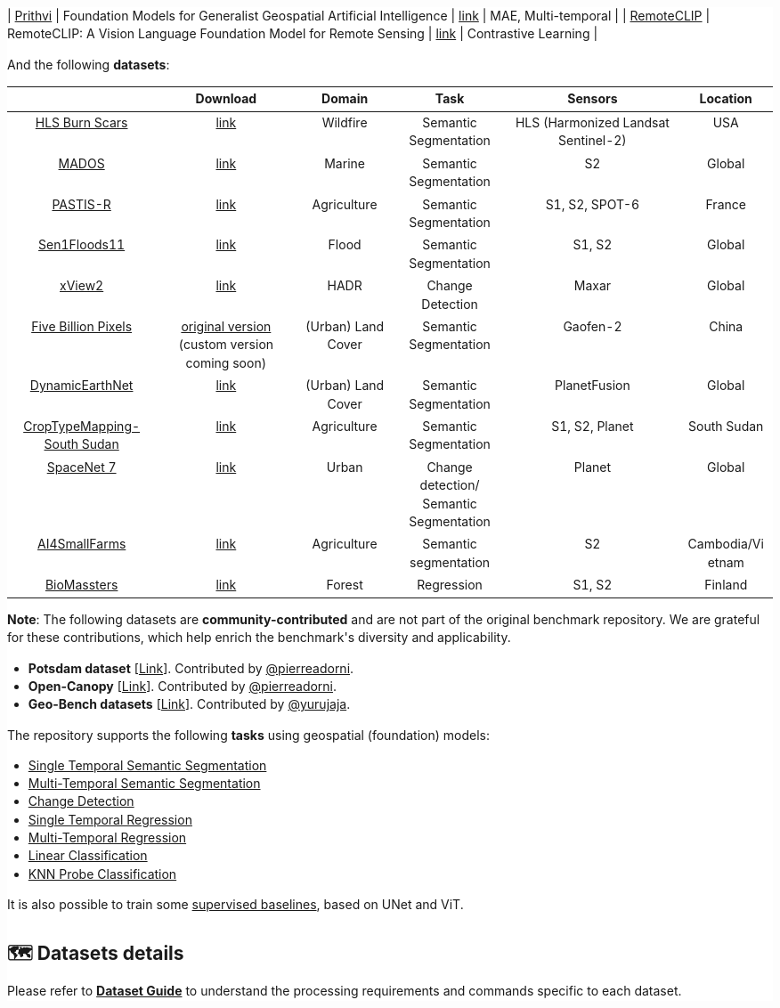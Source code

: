 |  [Prithvi](https://arxiv.org/pdf/2310.18660)    | Foundation Models for Generalist Geospatial Artificial Intelligence      | [link](https://github.com/NASA-IMPACT/hls-foundation-os) | MAE, Multi-temporal |
|  [RemoteCLIP](https://arxiv.org/pdf/2306.11029) | RemoteCLIP: A Vision Language Foundation Model for Remote Sensing    | [link](https://github.com/ChenDelong1999/RemoteCLIP) | Contrastive Learning |


And the following **datasets**:

|                     | Download | Domain | Task | Sensors | Location |
|:-------------------:|:--------:|:------:|:----:|:-------:|:--------:|
| [HLS Burn Scars](https://huggingface.co/datasets/ibm-nasa-geospatial/hls_burn_scars) | [link](https://huggingface.co/datasets/ibm-nasa-geospatial/hls_burn_scars) | Wildfire | Semantic Segmentation | HLS (Harmonized Landsat Sentinel-2) | USA |
|        [MADOS](https://www.sciencedirect.com/science/article/pii/S0924271624000625)        |  [link](https://marine-pollution.github.io/index.html)        |  Marine      |  Semantic Segmentation    |    S2   | Global   |
|        [PASTIS-R](https://arxiv.org/abs/2404.08351)       |    [link](https://huggingface.co/datasets/IGNF/PASTIS-HD)       |   Agriculture     |  Semantic Segmentation    |    S1, S2, SPOT-6  | France   |
|     [Sen1Floods11](http://openaccess.thecvf.com/content_CVPRW_2020/html/w11/Bonafilia_Sen1Floods11_A_Georeferenced_Dataset_to_Train_and_Test_Deep_Learning_CVPRW_2020_paper.html)    | [link](https://github.com/cloudtostreet/Sen1Floods11) |  Flood |Semantic Segmentation  | S1, S2 | Global |
|        [xView2](https://openaccess.thecvf.com/content_CVPRW_2019/html/cv4gc/Gupta_Creating_xBD_A_Dataset_for_Assessing_Building_Damage_from_Satellite_CVPRW_2019_paper.html)       | [link](https://xview2.org/dataset) | HADR | Change Detection | Maxar | Global   |
| [Five Billion Pixels](https://www.sciencedirect.com/science/article/pii/S0924271622003264) |  [original version](https://x-ytong.github.io/project/Five-Billion-Pixels.html) <br> (custom version coming soon)        |  (Urban) Land Cover     |  Semantic Segmentation    |    Gaofen-2     | China    |
|   [DynamicEarthNet](https://arxiv.org/pdf/2203.12560)   |   [link](https://mediatum.ub.tum.de/1650201)        |    (Urban) Land Cover    |   Semantic Segmentation   |   PlanetFusion      | Global   |
|   [CropTypeMapping-South Sudan](https://openaccess.thecvf.com/content_CVPRW_2019/papers/cv4gc/Rustowicz_Semantic_Segmentation_of_Crop_Type_in_Africa_A_Novel_Dataset_CVPRW_2019_paper.pdf) |   [link](https://sustainlab-group.github.io/sustainbench/docs/datasets/sdg2/crop_type_mapping_ghana-ss.html#download) | Agriculture |Semantic Segmentation |S1, S2, Planet|South Sudan|
|      [SpaceNet 7](https://openaccess.thecvf.com/content/CVPR2021/papers/Van_Etten_The_Multi-Temporal_Urban_Development_SpaceNet_Dataset_CVPR_2021_paper.pdf)      |    [link](https://spacenet.ai/sn7-challenge/)      |    Urban    |   Change detection/ <br> Semantic Segmentation   |     Planet    | Global   |
|    [AI4SmallFarms](https://ieeexplore.ieee.org/document/10278130)  | [link](https://doi.org/10.17026/dans-xy6-ngg6)  |  Agriculture     |  Semantic segmentation  |   S2   | Cambodia/Vietnam |
|     [BioMassters](https://papers.nips.cc/paper_files/paper/2023/file/40daf2a00278c4bea1b26cd4c8a654f8-Paper-Datasets_and_Benchmarks.pdf)     |   [link](https://huggingface.co/datasets/nascetti-a/BioMassters)       | Forest       | Regression   |  S1, S2 | Finland   |

**Note**: The following datasets are **community-contributed** and are not part of the original benchmark repository. We are grateful for these contributions, which help enrich the benchmark's diversity and applicability.
- **Potsdam dataset** [[Link](https://www.isprs.org/education/benchmarks/UrbanSemLab/2d-sem-label-potsdam.aspx)]. Contributed by [@pierreadorni](https://github.com/pierreadorni).
- **Open-Canopy** [[Link](https://arxiv.org/abs/2407.09392)]. Contributed by [@pierreadorni](https://github.com/pierreadorni).
- **Geo-Bench datasets** [[Link](https://github.com/ServiceNow/geo-bench)]. Contributed by [@yurujaja](https://github.com/yurujaja).

The repository supports the following **tasks** using geospatial (foundation) models:
 - [Single Temporal Semantic Segmentation](#single-temporal-semantic-segmentation)
 - [Multi-Temporal Semantic Segmentation](#multi-temporal-semantic-segmentation)
 - [Change Detection](#change-detection)
 - [Single Temporal Regression](#single-temporal-regression)
 - [Multi-Temporal Regression](#multi-temporal-regression)
 - [Linear Classification](#linear-classification)
 - [KNN Probe Classification](#knn-probe-classification)

It is also possible to train some [supervised baselines](#-fully-supervised-baseline), based on UNet and ViT.

## 🗺️ Datasets details
Please refer to [**Dataset Guide**](DATASET_GUIDE.md) to understand the processing requirements and commands specific to each dataset.
